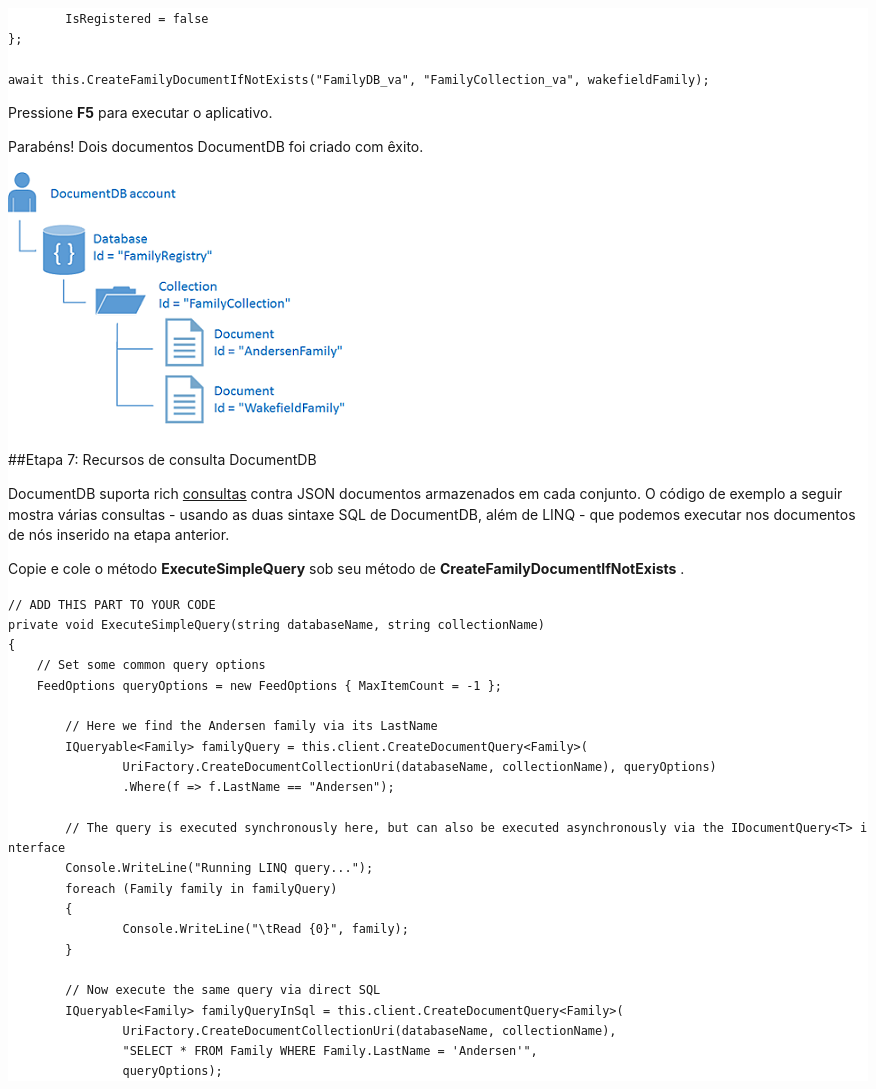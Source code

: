             IsRegistered = false
    };

    await this.CreateFamilyDocumentIfNotExists("FamilyDB_va", "FamilyCollection_va", wakefieldFamily);

Pressione **F5** para executar o aplicativo.

Parabéns! Dois documentos DocumentDB foi criado com êxito.  

![Diagrama ilustrando a relação hierárquica entre a conta, o banco de dados online, o conjunto e os documentos usados pelo tutorial NoSQL para criar um aplicativo de console c#](./media/documentdb-get-started/nosql-tutorial-account-database.png)

##<a id="Query"></a>Etapa 7: Recursos de consulta DocumentDB

DocumentDB suporta rich [consultas](documentdb-sql-query.md) contra JSON documentos armazenados em cada conjunto.  O código de exemplo a seguir mostra várias consultas - usando as duas sintaxe SQL de DocumentDB, além de LINQ - que podemos executar nos documentos de nós inserido na etapa anterior.

Copie e cole o método **ExecuteSimpleQuery** sob seu método de **CreateFamilyDocumentIfNotExists** .

    // ADD THIS PART TO YOUR CODE
    private void ExecuteSimpleQuery(string databaseName, string collectionName)
    {
        // Set some common query options
        FeedOptions queryOptions = new FeedOptions { MaxItemCount = -1 };

            // Here we find the Andersen family via its LastName
            IQueryable<Family> familyQuery = this.client.CreateDocumentQuery<Family>(
                    UriFactory.CreateDocumentCollectionUri(databaseName, collectionName), queryOptions)
                    .Where(f => f.LastName == "Andersen");

            // The query is executed synchronously here, but can also be executed asynchronously via the IDocumentQuery<T> interface
            Console.WriteLine("Running LINQ query...");
            foreach (Family family in familyQuery)
            {
                    Console.WriteLine("\tRead {0}", family);
            }

            // Now execute the same query via direct SQL
            IQueryable<Family> familyQueryInSql = this.client.CreateDocumentQuery<Family>(
                    UriFactory.CreateDocumentCollectionUri(databaseName, collectionName),
                    "SELECT * FROM Family WHERE Family.LastName = 'Andersen'",
                    queryOptions);
